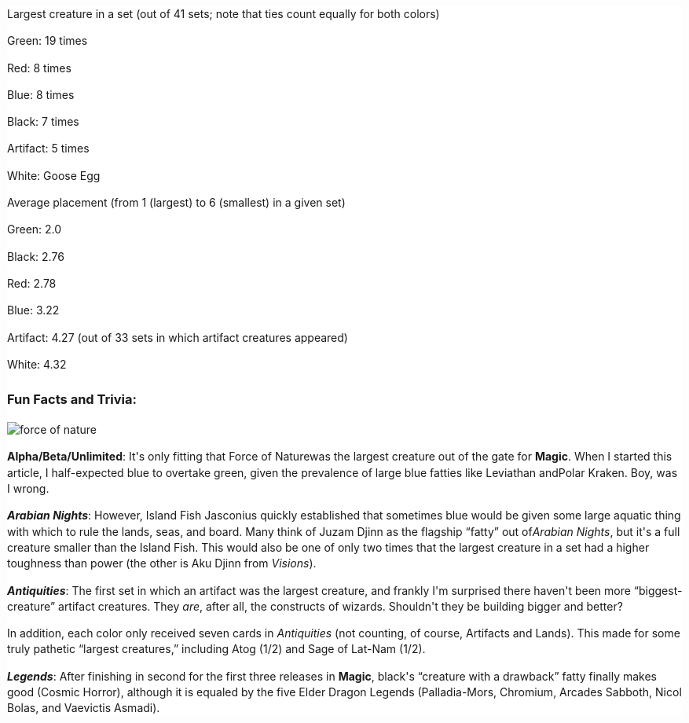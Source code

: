 Largest creature in a set (out of 41 sets; note that ties count equally for both colors)   

Green: 19 times  

Red: 8 times  

Blue: 8 times  

Black: 7 times  

Artifact: 5 times  

White: Goose Egg


Average placement (from 1 (largest) to 6 (smallest) in a given set)   

Green: 2.0  

Black: 2.76  

Red: 2.78  

Blue: 3.22  

Artifact: 4.27 (out of 33 sets in which artifact creatures appeared)   

White: 4.32


### Fun Facts and Trivia:




![force of nature](http://gatherer.wizards.com/Handlers/Image.ashx?size=small&type=card&name=force%20of%20nature&options=)

**Alpha/Beta/Unlimited**: It's only fitting that Force of Naturewas the largest creature out of the gate for **Magic**. When I started this article, I half-expected blue to overtake green, given the prevalence of large blue fatties like Leviathan andPolar Kraken. Boy, was I wrong.



***Arabian Nights***: However, Island Fish Jasconius quickly established that sometimes blue would be given some large aquatic thing with which to rule the lands, seas, and board. Many think of Juzam Djinn as the flagship “fatty” out of*Arabian Nights*, but it's a full creature smaller than the Island Fish. This would also be one of only two times that the largest creature in a set had a higher toughness than power (the other is Aku Djinn from *Visions*).


***Antiquities***: The first set in which an artifact was the largest creature, and frankly I'm surprised there haven't been more “biggest-creature” artifact creatures. They *are*, after all, the constructs of wizards. Shouldn't they be building bigger and better?


In addition, each color only received seven cards in *Antiquities* (not counting, of course, Artifacts and Lands). This made for some truly pathetic “largest creatures,” including Atog (1/2) and Sage of Lat-Nam (1/2).


***Legends***: After finishing in second for the first three releases in **Magic**, black's “creature with a drawback” fatty finally makes good (Cosmic Horror), although it is equaled by the five Elder Dragon Legends (Palladia-Mors, Chromium, Arcades Sabboth, Nicol Bolas, and Vaevictis Asmadi).

